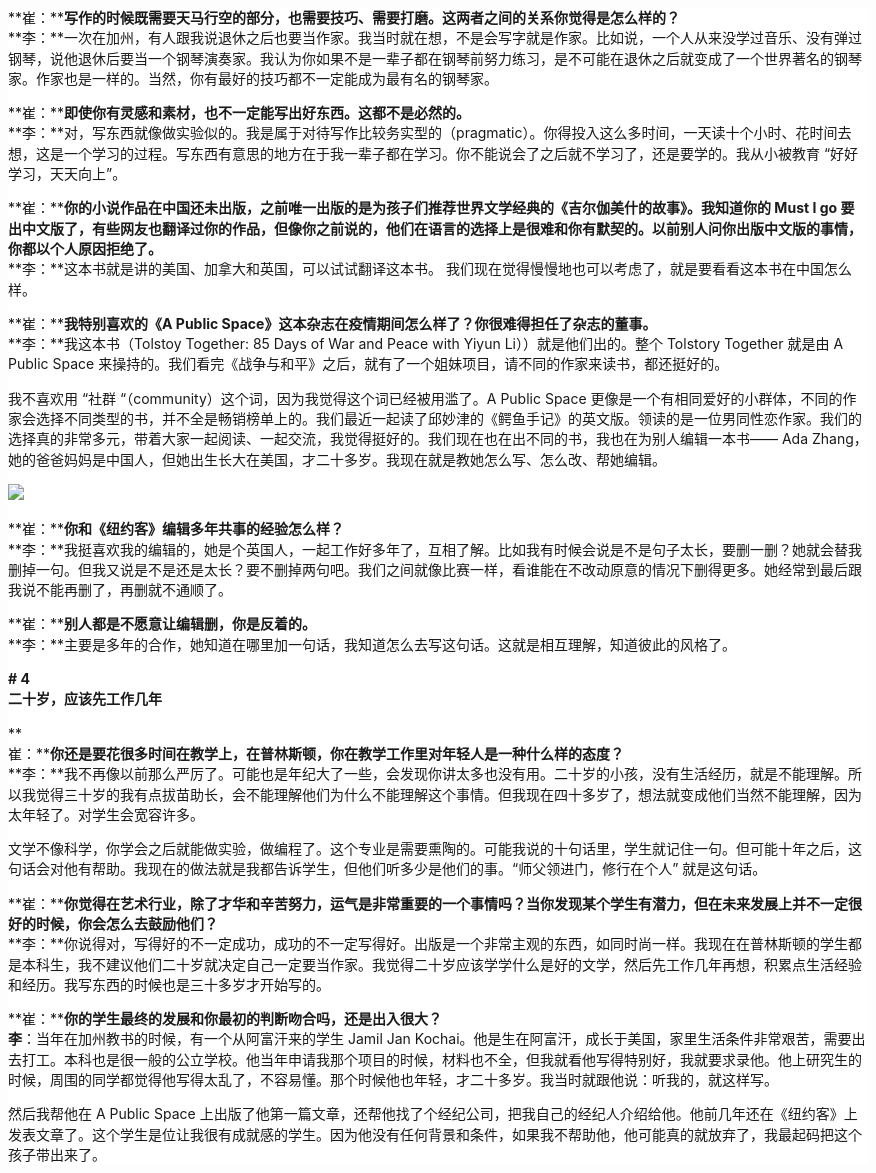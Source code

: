   
**崔：****写作的时候既需要天马行空的部分，也需要技巧、需要打磨。这两者之间的关系你觉得是怎么样的？**  
**李：**一次在加州，有人跟我说退休之后也要当作家。我当时就在想，不是会写字就是作家。比如说，一个人从来没学过音乐、没有弹过钢琴，说他退休后要当一个钢琴演奏家。我认为你如果不是一辈子都在钢琴前努力练习，是不可能在退休之后就变成了一个世界著名的钢琴家。作家也是一样的。当然，你有最好的技巧都不一定能成为最有名的钢琴家。

  
**崔：****即使你有灵感和素材，也不一定能写出好东西。这都不是必然的。**  
**李：**对，写东西就像做实验似的。我是属于对待写作比较务实型的（pragmatic）。你得投入这么多时间，一天读十个小时、花时间去想，这是一个学习的过程。写东西有意思的地方在于我一辈子都在学习。你不能说会了之后就不学习了，还是要学的。我从小被教育 “好好学习，天天向上”。

  
**崔：****你的小说作品在中国还未出版，之前唯一出版的是为孩子们推荐世界文学经典的《吉尔伽美什的故事》。我知道你的 Must I go 要出中文版了，有些网友也翻译过你的作品，但像你之前说的，他们在语言的选择上是很难和你有默契的。以前别人问你出版中文版的事情，你都以个人原因拒绝了。**  
**李：**这本书就是讲的美国、加拿大和英国，可以试试翻译这本书。 我们现在觉得慢慢地也可以考虑了，就是要看看这本书在中国怎么样。

  
**崔：****我特别喜欢的《A Public Space》这本杂志在疫情期间怎么样了？你很难得担任了杂志的董事。**  
**李：**我这本书（Tolstoy Together: 85 Days of War and Peace with Yiyun Li））就是他们出的。整个 Tolstory Together 就是由 A Public Space 来操持的。我们看完《战争与和平》之后，就有了一个姐妹项目，请不同的作家来读书，都还挺好的。

  
我不喜欢用 “社群 “（community）这个词，因为我觉得这个词已经被用滥了。A Public Space 更像是一个有相同爱好的小群体，不同的作家会选择不同类型的书，并不全是畅销榜单上的。我们最近一起读了邱妙津的《鳄鱼手记》的英文版。领读的是一位男同性恋作家。我们的选择真的非常多元，带着大家一起阅读、一起交流，我觉得挺好的。我们现在也在出不同的书，我也在为别人编辑一本书—— Ada Zhang，她的爸爸妈妈是中国人，但她出生长大在美国，才二十多岁。我现在就是教她怎么写、怎么改、帮她编辑。  

![](https://wx1.sinaimg.cn/large/006qEiiely4gxgjsydpb3j30u00mh74v.jpg)

  
**崔：****你和《纽约客》编辑多年共事的经验怎么样？**  
**李：**我挺喜欢我的编辑的，她是个英国人，一起工作好多年了，互相了解。比如我有时候会说是不是句子太长，要删一删？她就会替我删掉一句。但我又说是不是还是太长？要不删掉两句吧。我们之间就像比赛一样，看谁能在不改动原意的情况下删得更多。她经常到最后跟我说不能再删了，再删就不通顺了。

  
**崔：****别人都是不愿意让编辑删，你是反着的。**  
**李：**主要是多年的合作，她知道在哪里加一句话，我知道怎么去写这句话。这就是相互理解，知道彼此的风格了。

  
**# 4**  
**二十岁，应该先工作几年**

**  
崔：****你还是要花很多时间在教学上，在普林斯顿，你在教学工作里对年轻人是一种什么样的态度？**  
**李：**我不再像以前那么严厉了。可能也是年纪大了一些，会发现你讲太多也没有用。二十岁的小孩，没有生活经历，就是不能理解。所以我觉得三十岁的我有点拔苗助长，会不能理解他们为什么不能理解这个事情。但我现在四十多岁了，想法就变成他们当然不能理解，因为太年轻了。对学生会宽容许多。

  
文学不像科学，你学会之后就能做实验，做编程了。这个专业是需要熏陶的。可能我说的十句话里，学生就记住一句。但可能十年之后，这句话会对他有帮助。我现在的做法就是我都告诉学生，但他们听多少是他们的事。“师父领进门，修行在个人” 就是这句话。

  
**崔：****你觉得在艺术行业，除了才华和辛苦努力，运气是非常重要的一个事情吗？当你发现某个学生有潜力，但在未来发展上并不一定很好的时候，你会怎么去鼓励他们？**  
**李：**你说得对，写得好的不一定成功，成功的不一定写得好。出版是一个非常主观的东西，如同时尚一样。我现在在普林斯顿的学生都是本科生，我不建议他们二十岁就决定自己一定要当作家。我觉得二十岁应该学学什么是好的文学，然后先工作几年再想，积累点生活经验和经历。我写东西的时候也是三十多岁才开始写的。

  
**崔：****你的学生最终的发展和你最初的判断吻合吗，还是出入很大？**  
**李**：当年在加州教书的时候，有一个从阿富汗来的学生 Jamil Jan Kochai。他是生在阿富汗，成长于美国，家里生活条件非常艰苦，需要出去打工。本科也是很一般的公立学校。他当年申请我那个项目的时候，材料也不全，但我就看他写得特别好，我就要求录他。他上研究生的时候，周围的同学都觉得他写得太乱了，不容易懂。那个时候他也年轻，才二十多岁。我当时就跟他说：听我的，就这样写。

  
然后我帮他在 A Public Space 上出版了他第一篇文章，还帮他找了个经纪公司，把我自己的经纪人介绍给他。他前几年还在《纽约客》上发表文章了。这个学生是位让我很有成就感的学生。因为他没有任何背景和条件，如果我不帮助他，他可能真的就放弃了，我最起码把这个孩子带出来了。
